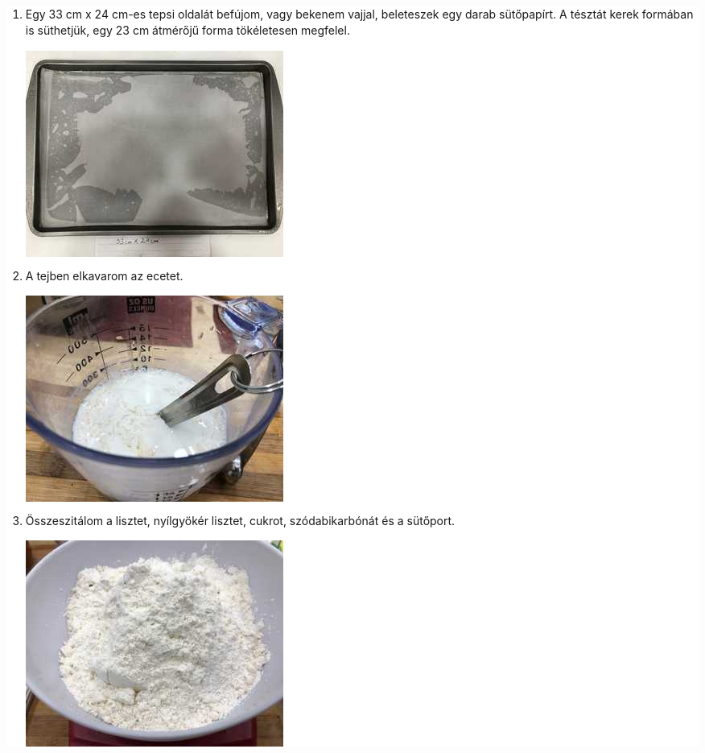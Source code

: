 1. Egy 33 cm x 24 cm-es tepsi oldalát befújom, vagy bekenem vajjal, beleteszek egy darab sütőpapírt. A tésztát kerek formában is süthetjük, egy 23 cm átmérőjű forma tökéletesen megfelel.
 
    <p><img width="320" height="256" align="left" src="/img/full/8d83d24f5b409c929427b8c67e5ad87c473b3b9b.jpg"/></p><div style="clear: both"/>

2. A tejben elkavarom az ecetet.
 
    <p><img width="320" height="256" align="left" src="/img/full/5dd432b001ca52a44808b8a353e6e7a1f01a2c11.jpg"/></p><div style="clear: both"/>

3. Összeszitálom a lisztet, nyílgyökér lisztet, cukrot, szódabikarbónát és a sütőport.
 
    <p><img width="320" height="256" align="left" src="/img/full/753736459b3ad307118425a20d99a35833c13f4b.jpg"/></p><div style="clear: both"/>
